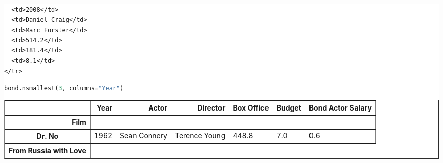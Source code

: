      <td>2008</td>
      <td>Daniel Craig</td>
      <td>Marc Forster</td>
      <td>514.2</td>
      <td>181.4</td>
      <td>8.1</td>
    </tr>
  </tbody>
</table>
</div>




```python
bond.nsmallest(3, columns="Year")
```




<div>
<style scoped>
    .dataframe tbody tr th:only-of-type {
        vertical-align: middle;
    }

    .dataframe tbody tr th {
        vertical-align: top;
    }

    .dataframe thead th {
        text-align: right;
    }
</style>
<table border="1" class="dataframe">
  <thead>
    <tr style="text-align: right;">
      <th></th>
      <th>Year</th>
      <th>Actor</th>
      <th>Director</th>
      <th>Box Office</th>
      <th>Budget</th>
      <th>Bond Actor Salary</th>
    </tr>
    <tr>
      <th>Film</th>
      <th></th>
      <th></th>
      <th></th>
      <th></th>
      <th></th>
      <th></th>
    </tr>
  </thead>
  <tbody>
    <tr>
      <th>Dr. No</th>
      <td>1962</td>
      <td>Sean Connery</td>
      <td>Terence Young</td>
      <td>448.8</td>
      <td>7.0</td>
      <td>0.6</td>
    </tr>
    <tr>
      <th>From Russia with Love</th>